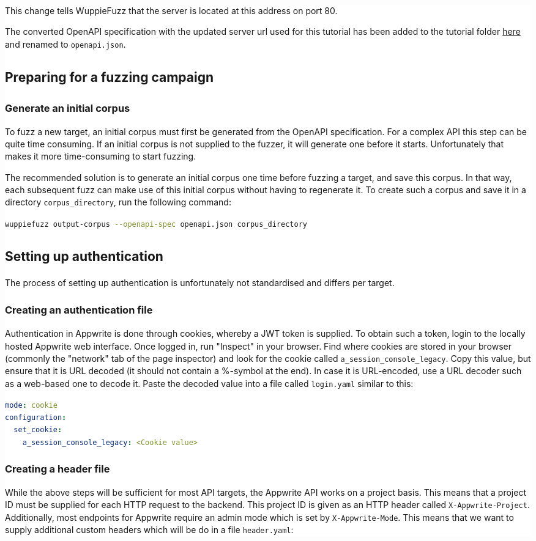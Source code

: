 This change tells WuppieFuzz that the server is located at this address on
port 80.

The converted OpenAPI specification with the updated server url used for this
tutorial has been added to the tutorial folder [here](openapi.json) and renamed
to `openapi.json`.

## Preparing for a fuzzing campaign

### Generate an initial corpus

To fuzz a new target, an initial corpus must first be generated from the OpenAPI
specification. For a complex API this step can be quite time consuming. If an
initial corpus is not supplied to the fuzzer, it will generate one before it
starts. Unfortunately that makes it more time-consuming to start fuzzing.

The recommended solution is to generate an initial corpus one time before
fuzzing a target, and save this corpus. In that way, each subsequent fuzz can
make use of this initial corpus without having to regenerate it. To create such
a corpus and save it in a directory `corpus_directory`, run the following
command:

```sh
wuppiefuzz output-corpus --openapi-spec openapi.json corpus_directory
```

## Setting up authentication

The process of setting up authentication is unfortunately not standardised and
differs per target.

### Creating an authentication file

Authentication in Appwrite is done through cookies, whereby a JWT token is
supplied. To obtain such a token, login to the locally hosted Appwrite web
interface. Once logged in, run "Inspect" in your browser. Find where cookies are
stored in your browser (commonly the "network" tab of the page inspector) and
look for the cookie called `a_session_console_legacy`. Copy this value, but
ensure that it is URL decoded (it should not contain a %-symbol at the end). In
case it is URL-encoded, use a URL decoder such as a web-based one to decode it.
Paste the decoded value into a file called `login.yaml` similar to this:

```yaml
mode: cookie
configuration:
  set_cookie:
    a_session_console_legacy: <Cookie value>
```

### Creating a header file

While the above steps will be sufficient for most API targets, the Appwrite API
works on a project basis. This means that a project ID must be supplied for each
HTTP request to the backend. This project ID is given as an HTTP header called
`X-Appwrite-Project`. Additionally, most endpoints for Appwrite require an admin
mode which is set by `X-Appwrite-Mode`. This means that we want to supply
additional custom headers which will be do in a file `header.yaml`:
